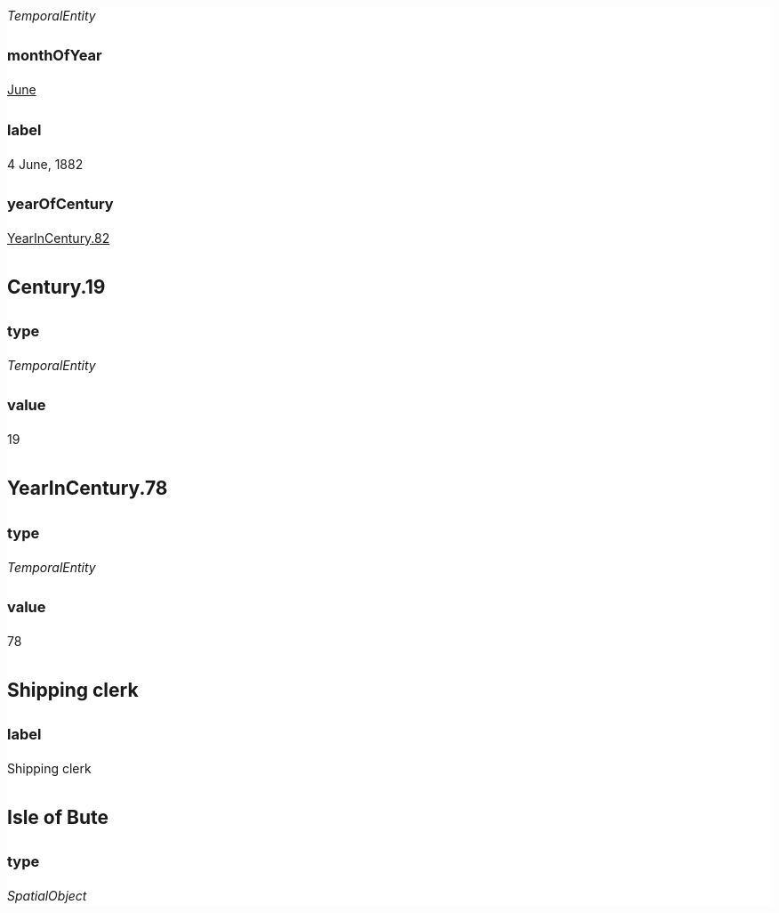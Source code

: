 
*TemporalEntity*

### monthOfYear


[June](#June)

### label


4 June, 1882

### yearOfCentury


[YearInCentury.82](#YearInCentury.82)

## Century.19

### type


*TemporalEntity*

### value


19

## YearInCentury.78

### type


*TemporalEntity*

### value


78

## Shipping clerk

### label


Shipping clerk

## Isle of Bute

### type


*SpatialObject*
